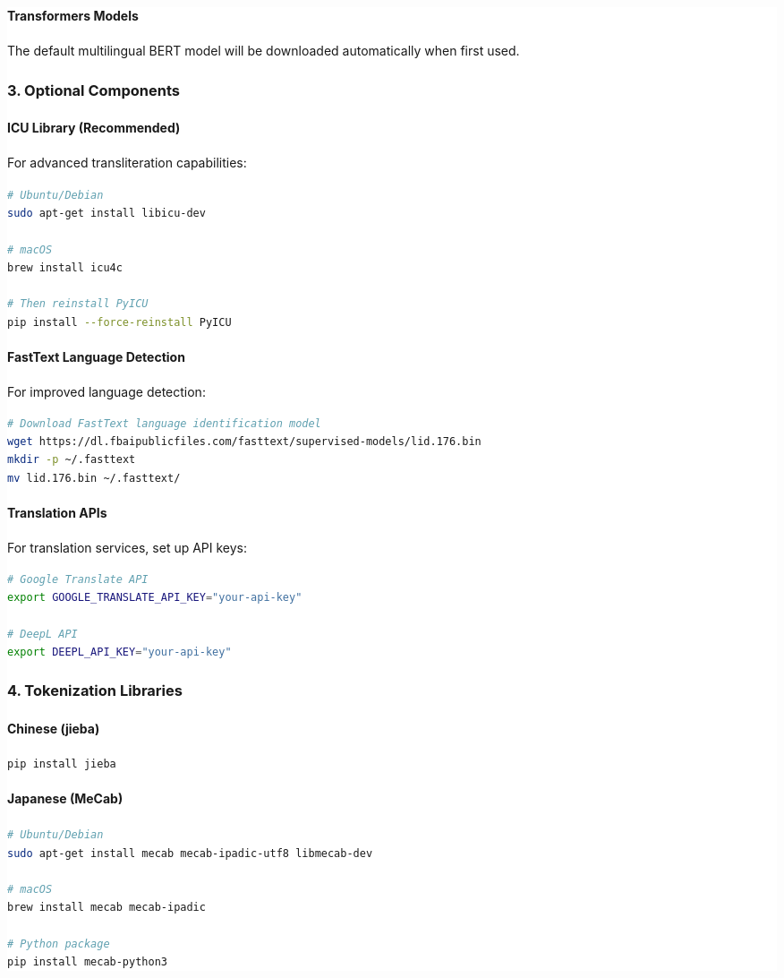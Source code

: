 #### Transformers Models
The default multilingual BERT model will be downloaded automatically when first used.

### 3. Optional Components

#### ICU Library (Recommended)
For advanced transliteration capabilities:

```bash
# Ubuntu/Debian
sudo apt-get install libicu-dev

# macOS
brew install icu4c

# Then reinstall PyICU
pip install --force-reinstall PyICU
```

#### FastText Language Detection
For improved language detection:

```bash
# Download FastText language identification model
wget https://dl.fbaipublicfiles.com/fasttext/supervised-models/lid.176.bin
mkdir -p ~/.fasttext
mv lid.176.bin ~/.fasttext/
```

#### Translation APIs
For translation services, set up API keys:

```bash
# Google Translate API
export GOOGLE_TRANSLATE_API_KEY="your-api-key"

# DeepL API  
export DEEPL_API_KEY="your-api-key"
```

### 4. Tokenization Libraries

#### Chinese (jieba)
```bash
pip install jieba
```

#### Japanese (MeCab)
```bash
# Ubuntu/Debian
sudo apt-get install mecab mecab-ipadic-utf8 libmecab-dev

# macOS
brew install mecab mecab-ipadic

# Python package
pip install mecab-python3
```
